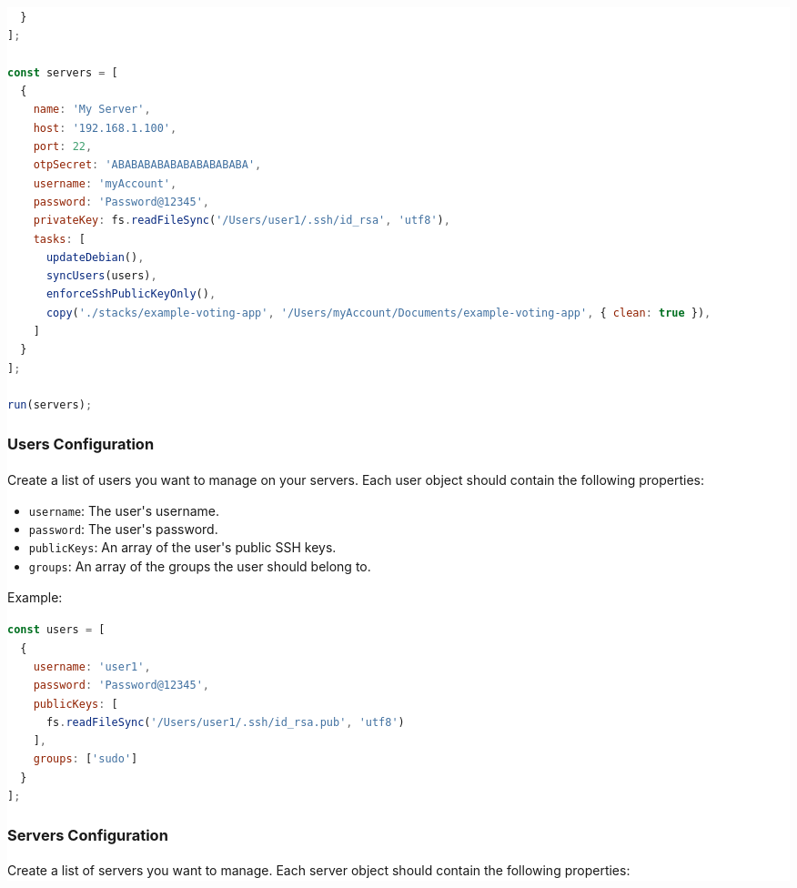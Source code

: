 ```javascript
  }
];

const servers = [
  {
    name: 'My Server',
    host: '192.168.1.100',
    port: 22,
    otpSecret: 'ABABABABABABABABABABA',
    username: 'myAccount',
    password: 'Password@12345',
    privateKey: fs.readFileSync('/Users/user1/.ssh/id_rsa', 'utf8'),
    tasks: [
      updateDebian(),
      syncUsers(users),
      enforceSshPublicKeyOnly(),
      copy('./stacks/example-voting-app', '/Users/myAccount/Documents/example-voting-app', { clean: true }),
    ]
  }
];

run(servers);
```

### Users Configuration

Create a list of users you want to manage on your servers. Each user object should contain the following properties:

- `username`: The user's username.
- `password`: The user's password.
- `publicKeys`: An array of the user's public SSH keys.
- `groups`: An array of the groups the user should belong to.

Example:

```javascript
const users = [
  {
    username: 'user1',
    password: 'Password@12345',
    publicKeys: [
      fs.readFileSync('/Users/user1/.ssh/id_rsa.pub', 'utf8')
    ],
    groups: ['sudo']
  }
];
```

### Servers Configuration

Create a list of servers you want to manage. Each server object should contain the following properties:
